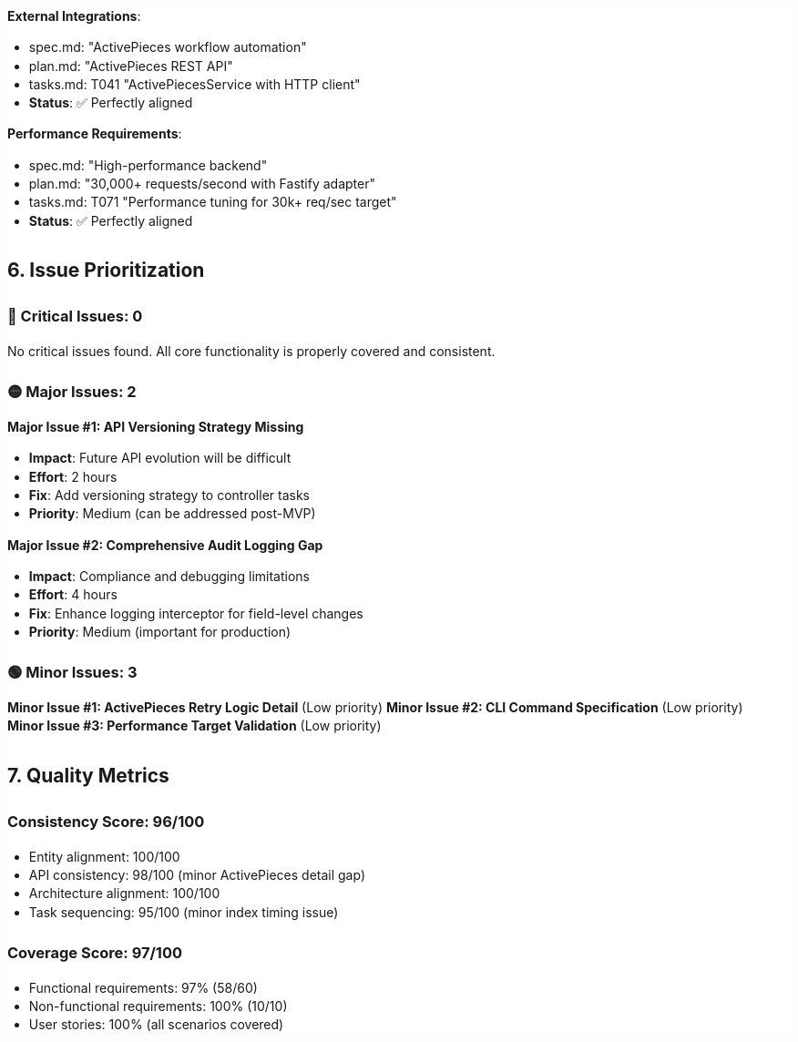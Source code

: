 **External Integrations**:
- spec.md: "ActivePieces workflow automation"
- plan.md: "ActivePieces REST API"
- tasks.md: T041 "ActivePiecesService with HTTP client"
- **Status**: ✅ Perfectly aligned

**Performance Requirements**:
- spec.md: "High-performance backend"
- plan.md: "30,000+ requests/second with Fastify adapter"
- tasks.md: T071 "Performance tuning for 30k+ req/sec target"
- **Status**: ✅ Perfectly aligned

## 6. Issue Prioritization

### 🔴 Critical Issues: 0

No critical issues found. All core functionality is properly covered and consistent.

### 🟡 Major Issues: 2

**Major Issue #1: API Versioning Strategy Missing**
- **Impact**: Future API evolution will be difficult
- **Effort**: 2 hours
- **Fix**: Add versioning strategy to controller tasks
- **Priority**: Medium (can be addressed post-MVP)

**Major Issue #2: Comprehensive Audit Logging Gap**
- **Impact**: Compliance and debugging limitations
- **Effort**: 4 hours
- **Fix**: Enhance logging interceptor for field-level changes
- **Priority**: Medium (important for production)

### 🟢 Minor Issues: 3

**Minor Issue #1: ActivePieces Retry Logic Detail** (Low priority)
**Minor Issue #2: CLI Command Specification** (Low priority)  
**Minor Issue #3: Performance Target Validation** (Low priority)

## 7. Quality Metrics

### Consistency Score: 96/100
- Entity alignment: 100/100
- API consistency: 98/100 (minor ActivePieces detail gap)
- Architecture alignment: 100/100
- Task sequencing: 95/100 (minor index timing issue)

### Coverage Score: 97/100
- Functional requirements: 97% (58/60)
- Non-functional requirements: 100% (10/10)
- User stories: 100% (all scenarios covered)
